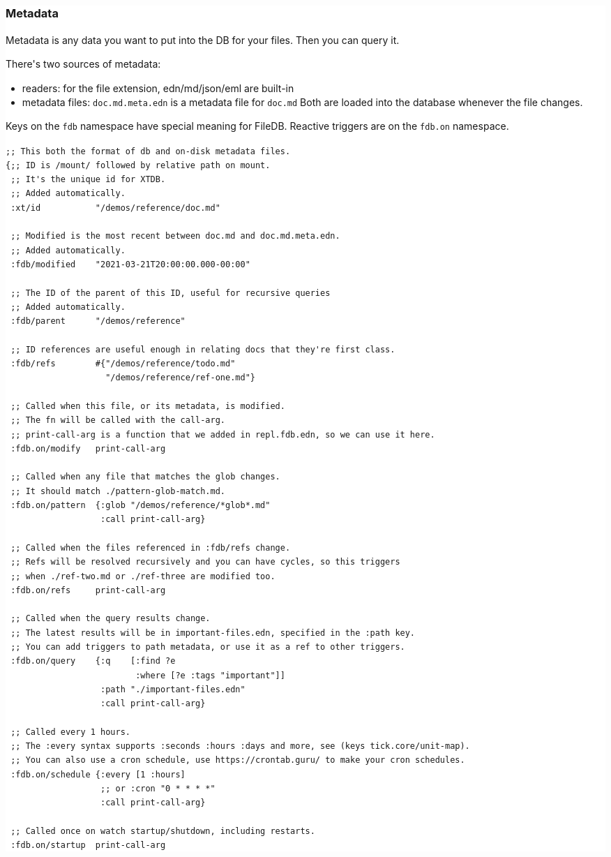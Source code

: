 
### Metadata

Metadata is any data you want to put into the DB for your files.
Then you can query it.

There's two sources of metadata:
- readers: for the file extension, edn/md/json/eml are built-in
- metadata files: `doc.md.meta.edn` is a metadata file for `doc.md`
Both are loaded into the database whenever the file changes.

Keys on the `fdb` namespace have special meaning for FileDB.
Reactive triggers are on the `fdb.on` namespace.

``` edn
;; This both the format of db and on-disk metadata files.
{;; ID is /mount/ followed by relative path on mount.
 ;; It's the unique id for XTDB.
 ;; Added automatically.
 :xt/id           "/demos/reference/doc.md"

 ;; Modified is the most recent between doc.md and doc.md.meta.edn.
 ;; Added automatically.
 :fdb/modified    "2021-03-21T20:00:00.000-00:00"

 ;; The ID of the parent of this ID, useful for recursive queries
 ;; Added automatically.
 :fdb/parent      "/demos/reference"

 ;; ID references are useful enough in relating docs that they're first class.
 :fdb/refs        #{"/demos/reference/todo.md"
                    "/demos/reference/ref-one.md"}

 ;; Called when this file, or its metadata, is modified.
 ;; The fn will be called with the call-arg.
 ;; print-call-arg is a function that we added in repl.fdb.edn, so we can use it here.
 :fdb.on/modify   print-call-arg

 ;; Called when any file that matches the glob changes.
 ;; It should match ./pattern-glob-match.md.
 :fdb.on/pattern  {:glob "/demos/reference/*glob*.md"
                   :call print-call-arg}

 ;; Called when the files referenced in :fdb/refs change.
 ;; Refs will be resolved recursively and you can have cycles, so this triggers
 ;; when ./ref-two.md or ./ref-three are modified too.
 :fdb.on/refs     print-call-arg

 ;; Called when the query results change.
 ;; The latest results will be in important-files.edn, specified in the :path key.
 ;; You can add triggers to path metadata, or use it as a ref to other triggers.
 :fdb.on/query    {:q    [:find ?e
                          :where [?e :tags "important"]]
                   :path "./important-files.edn"
                   :call print-call-arg}

 ;; Called every 1 hours.
 ;; The :every syntax supports :seconds :hours :days and more, see (keys tick.core/unit-map).
 ;; You can also use a cron schedule, use https://crontab.guru/ to make your cron schedules.
 :fdb.on/schedule {:every [1 :hours]
                   ;; or :cron "0 * * * *"
                   :call print-call-arg}

 ;; Called once on watch startup/shutdown, including restarts.
 :fdb.on/startup  print-call-arg
```